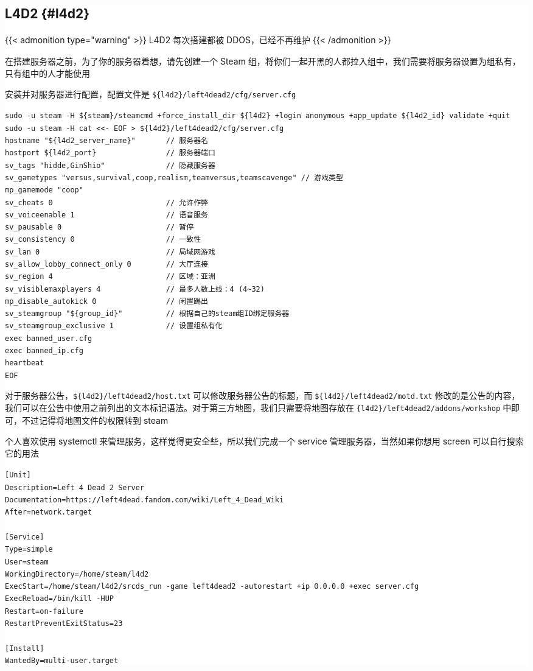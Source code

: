 
## L4D2 {#l4d2}

{{< admonition type="warning" >}}
L4D2 每次搭建都被 DDOS，已经不再维护
{{< /admonition >}}

在搭建服务器之前，为了你的服务器着想，请先创建一个 Steam 组，将你们一起开黑的人都拉入组中，我们需要将服务器设置为组私有，只有组中的人才能使用

安装并对服务器进行配置，配置文件是 `${l4d2}/left4dead2/cfg/server.cfg`

```shell
sudo -u steam -H ${steam}/steamcmd +force_install_dir ${l4d2} +login anonymous +app_update ${l4d2_id} validate +quit
sudo -u steam -H cat <<- EOF > ${l4d2}/left4dead2/cfg/server.cfg
hostname "${l4d2_server_name}"       // 服务器名
hostport ${l4d2_port}                // 服务器端口
sv_tags "hidde,GinShio"              // 隐藏服务器
sv_gametypes "versus,survival,coop,realism,teamversus,teamscavenge" // 游戏类型
mp_gamemode "coop"
sv_cheats 0                          // 允许作弊
sv_voiceenable 1                     // 语音服务
sv_pausable 0                        // 暂停
sv_consistency 0                     // 一致性
sv_lan 0                             // 局域网游戏
sv_allow_lobby_connect_only 0        // 大厅连接
sv_region 4                          // 区域：亚洲
sv_visiblemaxplayers 4               // 最多人数上线：4 (4~32)
mp_disable_autokick 0                // 闲置踢出
sv_steamgroup "${group_id}"          // 根据自己的steam组ID绑定服务器
sv_steamgroup_exclusive 1            // 设置组私有化
exec banned_user.cfg
exec banned_ip.cfg
heartbeat
EOF
```

对于服务器公告，​`${l4d2}/left4dead2/host.txt` 可以修改服务器公告的标题，而
`${l4d2}/left4dead2/motd.txt` 修改的是公告的内容，我们可以在公告中使用之前列出的文本标记语法。对于第三方地图，我们只需要将地图存放在
`{l4d2}/left4dead2/addons/workshop` 中即可，不过记得将地图文件的权限转到 steam

个人喜欢使用 systemctl 来管理服务，这样觉得更安全些，所以我们完成一个 service 管理服务器，当然如果你想用 screen 可以自行搜索它的用法

```text
[Unit]
Description=Left 4 Dead 2 Server
Documentation=https://left4dead.fandom.com/wiki/Left_4_Dead_Wiki
After=network.target

[Service]
Type=simple
User=steam
WorkingDirectory=/home/steam/l4d2
ExecStart=/home/steam/l4d2/srcds_run -game left4dead2 -autorestart +ip 0.0.0.0 +exec server.cfg
ExecReload=/bin/kill -HUP
Restart=on-failure
RestartPreventExitStatus=23

[Install]
WantedBy=multi-user.target
```
